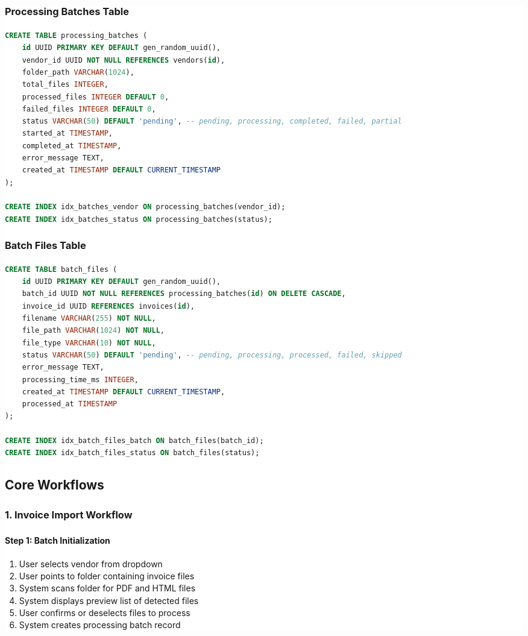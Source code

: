 ### Processing Batches Table
```sql
CREATE TABLE processing_batches (
    id UUID PRIMARY KEY DEFAULT gen_random_uuid(),
    vendor_id UUID NOT NULL REFERENCES vendors(id),
    folder_path VARCHAR(1024),
    total_files INTEGER,
    processed_files INTEGER DEFAULT 0,
    failed_files INTEGER DEFAULT 0,
    status VARCHAR(50) DEFAULT 'pending', -- pending, processing, completed, failed, partial
    started_at TIMESTAMP,
    completed_at TIMESTAMP,
    error_message TEXT,
    created_at TIMESTAMP DEFAULT CURRENT_TIMESTAMP
);

CREATE INDEX idx_batches_vendor ON processing_batches(vendor_id);
CREATE INDEX idx_batches_status ON processing_batches(status);
```

### Batch Files Table
```sql
CREATE TABLE batch_files (
    id UUID PRIMARY KEY DEFAULT gen_random_uuid(),
    batch_id UUID NOT NULL REFERENCES processing_batches(id) ON DELETE CASCADE,
    invoice_id UUID REFERENCES invoices(id),
    filename VARCHAR(255) NOT NULL,
    file_path VARCHAR(1024) NOT NULL,
    file_type VARCHAR(10) NOT NULL,
    status VARCHAR(50) DEFAULT 'pending', -- pending, processing, processed, failed, skipped
    error_message TEXT,
    processing_time_ms INTEGER,
    created_at TIMESTAMP DEFAULT CURRENT_TIMESTAMP,
    processed_at TIMESTAMP
);

CREATE INDEX idx_batch_files_batch ON batch_files(batch_id);
CREATE INDEX idx_batch_files_status ON batch_files(status);
```

## Core Workflows

### 1. Invoice Import Workflow

#### Step 1: Batch Initialization
1. User selects vendor from dropdown
2. User points to folder containing invoice files
3. System scans folder for PDF and HTML files
4. System displays preview list of detected files
5. User confirms or deselects files to process
6. System creates processing batch record
